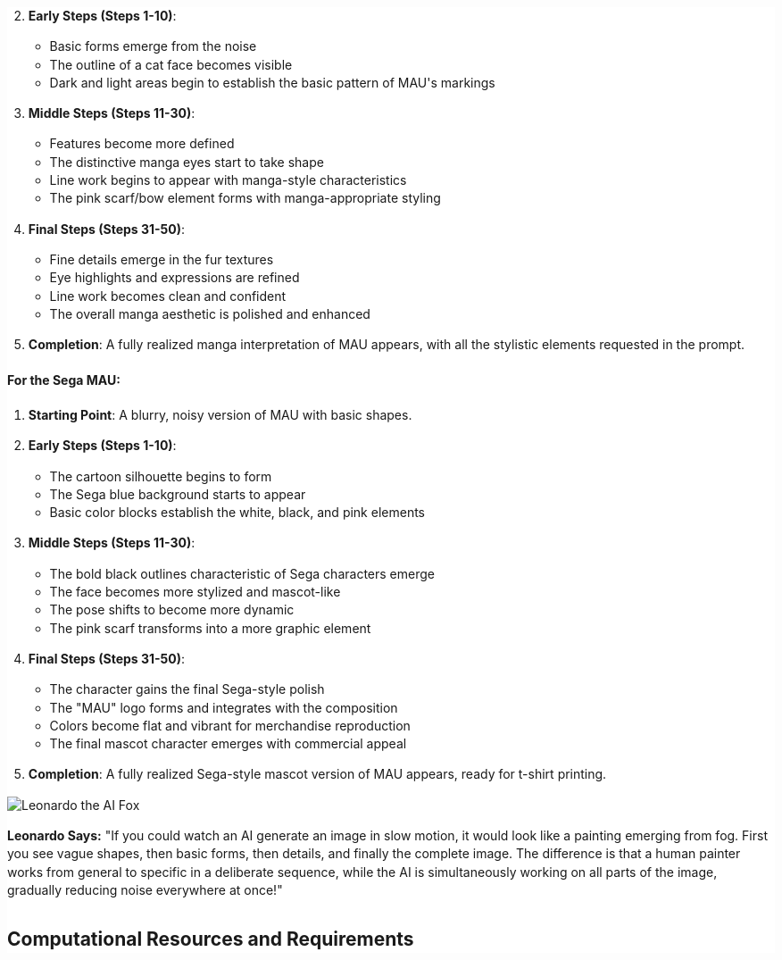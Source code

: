 2. **Early Steps (Steps 1-10)**:
   - Basic forms emerge from the noise
   - The outline of a cat face becomes visible
   - Dark and light areas begin to establish the basic pattern of MAU's markings

3. **Middle Steps (Steps 11-30)**:
   - Features become more defined
   - The distinctive manga eyes start to take shape
   - Line work begins to appear with manga-style characteristics
   - The pink scarf/bow element forms with manga-appropriate styling

4. **Final Steps (Steps 31-50)**:
   - Fine details emerge in the fur textures
   - Eye highlights and expressions are refined
   - Line work becomes clean and confident
   - The overall manga aesthetic is polished and enhanced

5. **Completion**: A fully realized manga interpretation of MAU appears, with all the stylistic elements requested in the prompt.

#### For the Sega MAU:

1. **Starting Point**: A blurry, noisy version of MAU with basic shapes.

2. **Early Steps (Steps 1-10)**:
   - The cartoon silhouette begins to form
   - The Sega blue background starts to appear
   - Basic color blocks establish the white, black, and pink elements

3. **Middle Steps (Steps 11-30)**:
   - The bold black outlines characteristic of Sega characters emerge
   - The face becomes more stylized and mascot-like
   - The pose shifts to become more dynamic
   - The pink scarf transforms into a more graphic element

4. **Final Steps (Steps 31-50)**:
   - The character gains the final Sega-style polish
   - The "MAU" logo forms and integrates with the composition
   - Colors become flat and vibrant for merchandise reproduction
   - The final mascot character emerges with commercial appeal

5. **Completion**: A fully realized Sega-style mascot version of MAU appears, ready for t-shirt printing.

<div class="leonardo-box">
<img src="leonardo_icon.png" alt="Leonardo the AI Fox" class="leonardo-icon">
<p><strong>Leonardo Says:</strong> "If you could watch an AI generate an image in slow motion, it would look like a painting emerging from fog. First you see vague shapes, then basic forms, then details, and finally the complete image. The difference is that a human painter works from general to specific in a deliberate sequence, while the AI is simultaneously working on all parts of the image, gradually reducing noise everywhere at once!"</p>
</div>

## Computational Resources and Requirements
